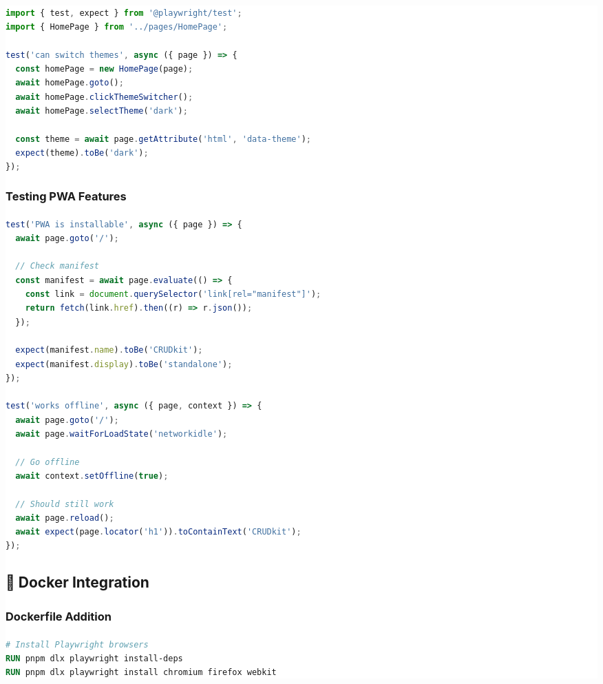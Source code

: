 ```typescript
import { test, expect } from '@playwright/test';
import { HomePage } from '../pages/HomePage';

test('can switch themes', async ({ page }) => {
  const homePage = new HomePage(page);
  await homePage.goto();
  await homePage.clickThemeSwitcher();
  await homePage.selectTheme('dark');

  const theme = await page.getAttribute('html', 'data-theme');
  expect(theme).toBe('dark');
});
```

### Testing PWA Features

```typescript
test('PWA is installable', async ({ page }) => {
  await page.goto('/');

  // Check manifest
  const manifest = await page.evaluate(() => {
    const link = document.querySelector('link[rel="manifest"]');
    return fetch(link.href).then((r) => r.json());
  });

  expect(manifest.name).toBe('CRUDkit');
  expect(manifest.display).toBe('standalone');
});

test('works offline', async ({ page, context }) => {
  await page.goto('/');
  await page.waitForLoadState('networkidle');

  // Go offline
  await context.setOffline(true);

  // Should still work
  await page.reload();
  await expect(page.locator('h1')).toContainText('CRUDkit');
});
```

## 🐳 Docker Integration

### Dockerfile Addition

```dockerfile
# Install Playwright browsers
RUN pnpm dlx playwright install-deps
RUN pnpm dlx playwright install chromium firefox webkit
```
